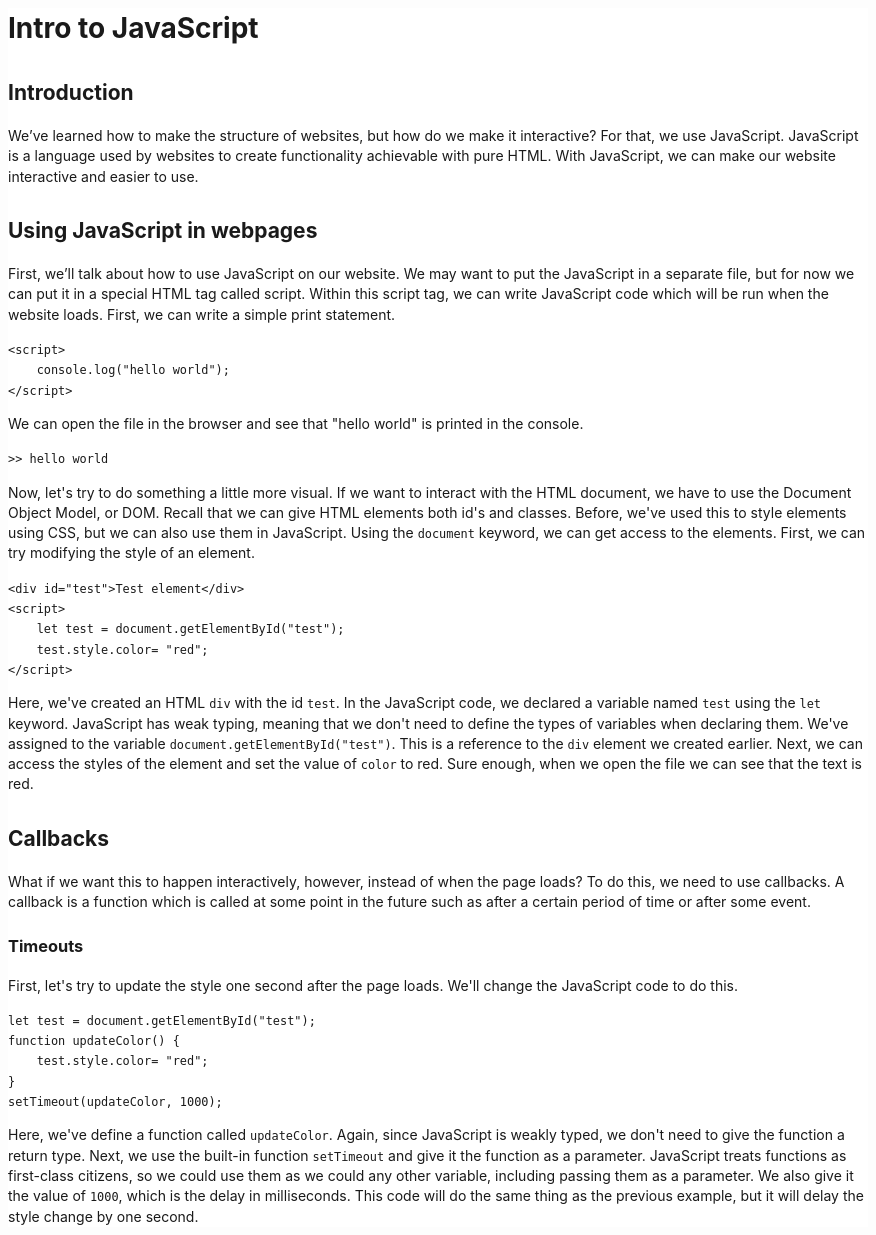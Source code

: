 

# Intro to JavaScript
## Introduction
We’ve learned how to make the structure of websites, but how do we make it interactive? For that, we use JavaScript. JavaScript is a language used by websites to create functionality achievable with pure HTML. With JavaScript, we can make our website interactive and easier to use.

## Using JavaScript in webpages
First, we’ll talk about how to use JavaScript on our website. We may want to put the JavaScript in a separate file, but for now we can put it in a special HTML tag called script. Within this script tag, we can write JavaScript code which will be run when the website loads. First, we can write a simple print statement.

    <script>
        console.log("hello world");
    </script>

We can open the file in the browser and see that "hello world" is printed in the console.

    >> hello world

Now, let's try to do something a little more visual. If we want to interact with the HTML document, we have to use the Document Object Model, or DOM. Recall that we can give HTML elements both id's and classes. Before, we've used this to style elements using CSS, but we can also use them in JavaScript. Using the `document` keyword, we can get access to the elements. First, we can try modifying the style of an element.

    <div id="test">Test element</div>
    <script>
        let test = document.getElementById("test");
        test.style.color= "red";
    </script>
Here, we've created an HTML `div` with the id `test`. In the JavaScript code, we declared a variable named `test` using the `let` keyword. JavaScript has weak typing, meaning that we don't need to define the types of variables when declaring them. We've assigned to the variable `document.getElementById("test")`. This is a reference to the `div` element we created earlier. Next, we can access the styles of the element and set the value of `color` to red. Sure enough, when we open the file we can see that the text is red.

## Callbacks
What if we want this to happen interactively, however, instead of when the page loads? To do this, we need to use callbacks. A callback is a function which is called at some point in the future such as after a certain period of time or after some event.

### Timeouts
First, let's try to update the style one second after the page loads. We'll change the JavaScript code to do this.

    let test = document.getElementById("test");
    function updateColor() {
        test.style.color= "red";
    }
    setTimeout(updateColor, 1000);
Here, we've define a function called `updateColor`. Again, since JavaScript is weakly typed, we don't need to give the function a return type. Next, we use the built-in function `setTimeout` and give it the function as a parameter. JavaScript treats functions as first-class citizens, so we could use them as we could any other variable, including passing them as a parameter. We also give it the value of `1000`, which is the delay in milliseconds. This code will do the same thing as the previous example, but it will delay the style change by one second.
